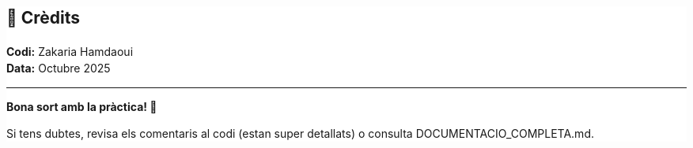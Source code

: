
## 🤝 Crèdits

**Codi:** Zakaria Hamdaoui  
**Data:** Octubre 2025  

---

**Bona sort amb la pràctica! 🚀**

Si tens dubtes, revisa els comentaris al codi (estan super detallats) o consulta DOCUMENTACIO_COMPLETA.md.
